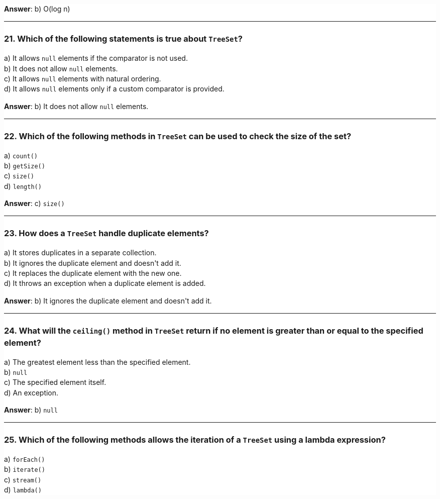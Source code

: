 **Answer**: b) O(log n)

---

### 21. **Which of the following statements is true about `TreeSet`?**
a) It allows `null` elements if the comparator is not used.  
b) It does not allow `null` elements.  
c) It allows `null` elements with natural ordering.  
d) It allows `null` elements only if a custom comparator is provided.

**Answer**: b) It does not allow `null` elements.

---

### 22. **Which of the following methods in `TreeSet` can be used to check the size of the set?**
a) `count()`  
b) `getSize()`  
c) `size()`  
d) `length()`

**Answer**: c) `size()`

---

### 23. **How does a `TreeSet` handle duplicate elements?**
a) It stores duplicates in a separate collection.  
b) It ignores the duplicate element and doesn't add it.  
c) It replaces the duplicate element with the new one.  
d) It throws an exception when a duplicate element is added.

**Answer**: b) It ignores the duplicate element and doesn't add it.

---

### 24. **What will the `ceiling()` method in `TreeSet` return if no element is greater than or equal to the specified element?**
a) The greatest element less than the specified element.  
b) `null`  
c) The specified element itself.  
d) An exception.

**Answer**: b) `null`

---

### 25. **Which of the following methods allows the iteration of a `TreeSet` using a lambda expression?**
a) `forEach()`  
b) `iterate()`  
c) `stream()`  
d) `lambda()`

